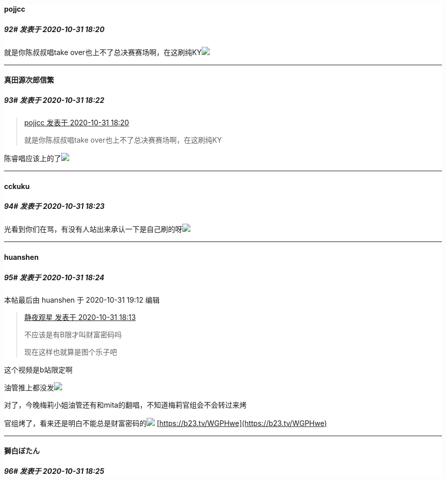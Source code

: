 ####  pojjcc  
##### 92#       发表于 2020-10-31 18:20


就是你陈叔叔唱take over也上不了总决赛赛场啊，在这刷纯KY<img src="https://static.saraba1st.com/image/smiley/face2017/067.png" referrerpolicy="no-referrer">


-----

####  真田源次郎信繁  
##### 93#       发表于 2020-10-31 18:22


<blockquote><a href="httphttps://bbs.saraba1st.com/2b/forum.php?mod=redirect&amp;goto=findpost&amp;pid=49241888&amp;ptid=1969498" target="_blank">pojjcc 发表于 2020-10-31 18:20</a>

就是你陈叔叔唱take over也上不了总决赛赛场啊，在这刷纯KY</blockquote>
陈睿唱应该上的了<img src="https://static.saraba1st.com/image/smiley/face2017/057.png" referrerpolicy="no-referrer">


-----

####  cckuku  
##### 94#       发表于 2020-10-31 18:23


 光看到你们在骂，有没有人站出来承认一下是自己刷的呀<img src="https://static.saraba1st.com/image/smiley/face2017/072.png" referrerpolicy="no-referrer">


-----

####  huanshen  
##### 95#       发表于 2020-10-31 18:24


 本帖最后由 huanshen 于 2020-10-31 19:12 编辑 
<blockquote><a href="httphttps://bbs.saraba1st.com/2b/forum.php?mod=redirect&amp;goto=findpost&amp;pid=49241811&amp;ptid=1969498" target="_blank">静夜观星 发表于 2020-10-31 18:13</a>

不应该是有B限才叫财富密码吗

现在这样也就算是图个乐子吧</blockquote>
这个视频是b站限定啊

油管推上都没发<img src="https://static.saraba1st.com/image/smiley/face2017/065.png" referrerpolicy="no-referrer">


对了，今晚梅莉小姐油管还有和mita的翻唱，不知道梅莉官组会不会转过来烤


官组烤了，看来还是明白不能总是财富密码的<img src="https://static.saraba1st.com/image/smiley/face2017/067.png" referrerpolicy="no-referrer">
[https://b23.tv/WGPHwe](https://b23.tv/WGPHwe)


-----

####  獅白ぼたん  
##### 96#       发表于 2020-10-31 18:25
